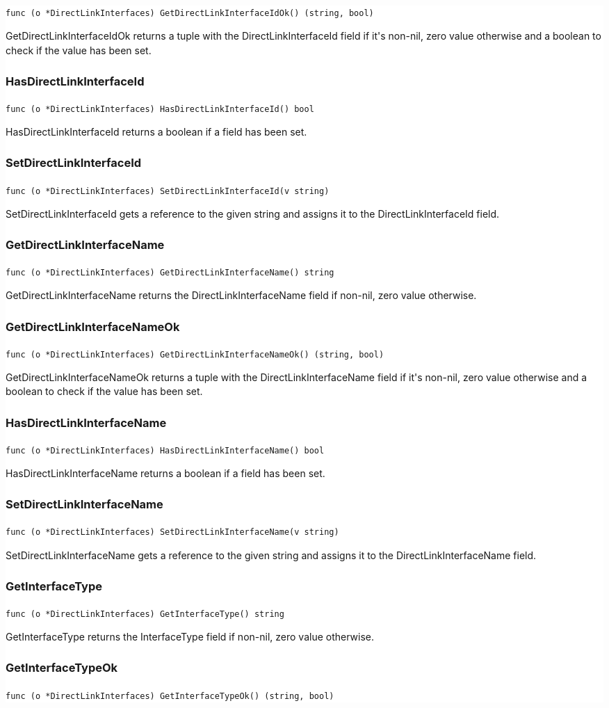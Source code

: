 `func (o *DirectLinkInterfaces) GetDirectLinkInterfaceIdOk() (string, bool)`

GetDirectLinkInterfaceIdOk returns a tuple with the DirectLinkInterfaceId field if it's non-nil, zero value otherwise
and a boolean to check if the value has been set.

### HasDirectLinkInterfaceId

`func (o *DirectLinkInterfaces) HasDirectLinkInterfaceId() bool`

HasDirectLinkInterfaceId returns a boolean if a field has been set.

### SetDirectLinkInterfaceId

`func (o *DirectLinkInterfaces) SetDirectLinkInterfaceId(v string)`

SetDirectLinkInterfaceId gets a reference to the given string and assigns it to the DirectLinkInterfaceId field.

### GetDirectLinkInterfaceName

`func (o *DirectLinkInterfaces) GetDirectLinkInterfaceName() string`

GetDirectLinkInterfaceName returns the DirectLinkInterfaceName field if non-nil, zero value otherwise.

### GetDirectLinkInterfaceNameOk

`func (o *DirectLinkInterfaces) GetDirectLinkInterfaceNameOk() (string, bool)`

GetDirectLinkInterfaceNameOk returns a tuple with the DirectLinkInterfaceName field if it's non-nil, zero value otherwise
and a boolean to check if the value has been set.

### HasDirectLinkInterfaceName

`func (o *DirectLinkInterfaces) HasDirectLinkInterfaceName() bool`

HasDirectLinkInterfaceName returns a boolean if a field has been set.

### SetDirectLinkInterfaceName

`func (o *DirectLinkInterfaces) SetDirectLinkInterfaceName(v string)`

SetDirectLinkInterfaceName gets a reference to the given string and assigns it to the DirectLinkInterfaceName field.

### GetInterfaceType

`func (o *DirectLinkInterfaces) GetInterfaceType() string`

GetInterfaceType returns the InterfaceType field if non-nil, zero value otherwise.

### GetInterfaceTypeOk

`func (o *DirectLinkInterfaces) GetInterfaceTypeOk() (string, bool)`

